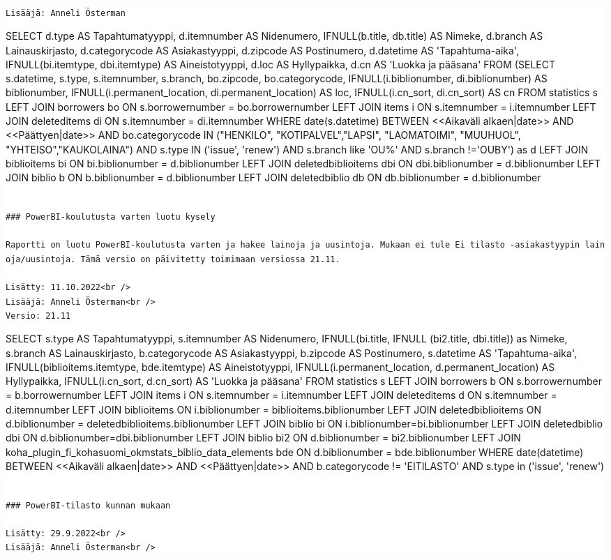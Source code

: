 ```
Lisääjä: Anneli Österman

```
SELECT d.type AS Tapahtumatyyppi, d.itemnumber AS Nidenumero, IFNULL(b.title, db.title) AS Nimeke, d.branch AS Lainauskirjasto,
       d.categorycode AS Asiakastyyppi, d.zipcode AS Postinumero, d.datetime AS 'Tapahtuma-aika',
       IFNULL(bi.itemtype, dbi.itemtype) AS Aineistotyyppi, d.loc AS Hyllypaikka, d.cn AS 'Luokka ja pääsana'
  FROM (SELECT s.datetime, s.type, s.itemnumber, s.branch, bo.zipcode, bo.categorycode,
               IFNULL(i.biblionumber, di.biblionumber) AS biblionumber,
               IFNULL(i.permanent_location, di.permanent_location) AS loc,
               IFNULL(i.cn_sort, di.cn_sort) AS cn
          FROM statistics s
               LEFT JOIN borrowers bo ON s.borrowernumber = bo.borrowernumber
               LEFT JOIN items i ON s.itemnumber = i.itemnumber
               LEFT JOIN deleteditems di ON s.itemnumber = di.itemnumber 
         WHERE date(s.datetime) BETWEEN <<Aikaväli alkaen|date>> AND <<Päättyen|date>>
           AND bo.categorycode IN ("HENKILO", "KOTIPALVEL","LAPSI", "LAOMATOIMI", "MUUHUOL", "YHTEISO","KAUKOLAINA")
           AND s.type IN ('issue', 'renew')
           AND s.branch like 'OU%'
	   AND s.branch !='OUBY') as d
        LEFT JOIN biblioitems bi ON bi.biblionumber = d.biblionumber
        LEFT JOIN deletedbiblioitems dbi ON dbi.biblionumber = d.biblionumber
        LEFT JOIN biblio b ON b.biblionumber = d.biblionumber
        LEFT JOIN deletedbiblio db ON db.biblionumber = d.biblionumber
```

### PowerBI-koulutusta varten luotu kysely

Raportti on luotu PowerBI-koulutusta varten ja hakee lainoja ja uusintoja. Mukaan ei tule Ei tilasto -asiakastyypin lainoja/uusintoja. Tämä versio on päivitetty toimimaan versiossa 21.11.

Lisätty: 11.10.2022<br />
Lisääjä: Anneli Österman<br />
Versio: 21.11

```
SELECT s.type AS Tapahtumatyyppi, s.itemnumber AS Nidenumero, IFNULL(bi.title, IFNULL (bi2.title, dbi.title)) as Nimeke, s.branch AS Lainauskirjasto,
b.categorycode AS Asiakastyyppi, b.zipcode AS Postinumero, 
s.datetime AS 'Tapahtuma-aika', IFNULL(biblioitems.itemtype, bde.itemtype) AS Aineistotyyppi,
IFNULL(i.permanent_location, d.permanent_location) AS Hyllypaikka,
IFNULL(i.cn_sort, d.cn_sort) AS 'Luokka ja pääsana'
FROM statistics s
LEFT JOIN borrowers b ON s.borrowernumber = b.borrowernumber
LEFT JOIN items i ON s.itemnumber = i.itemnumber
LEFT JOIN deleteditems d ON s.itemnumber = d.itemnumber
LEFT JOIN biblioitems ON i.biblionumber = biblioitems.biblionumber
LEFT JOIN deletedbiblioitems ON d.biblionumber = deletedbiblioitems.biblionumber
LEFT JOIN biblio bi ON i.biblionumber=bi.biblionumber
LEFT JOIN deletedbiblio dbi ON d.biblionumber=dbi.biblionumber
LEFT JOIN biblio bi2 ON d.biblionumber = bi2.biblionumber 
LEFT JOIN koha_plugin_fi_kohasuomi_okmstats_biblio_data_elements bde ON d.biblionumber = bde.biblionumber
WHERE date(datetime) BETWEEN <<Aikaväli alkaen|date>> AND <<Päättyen|date>>
AND b.categorycode != 'EITILASTO'
AND s.type in ('issue', 'renew')
```

### PowerBI-tilasto kunnan mukaan

Lisätty: 29.9.2022<br />
Lisääjä: Anneli Österman<br />
```